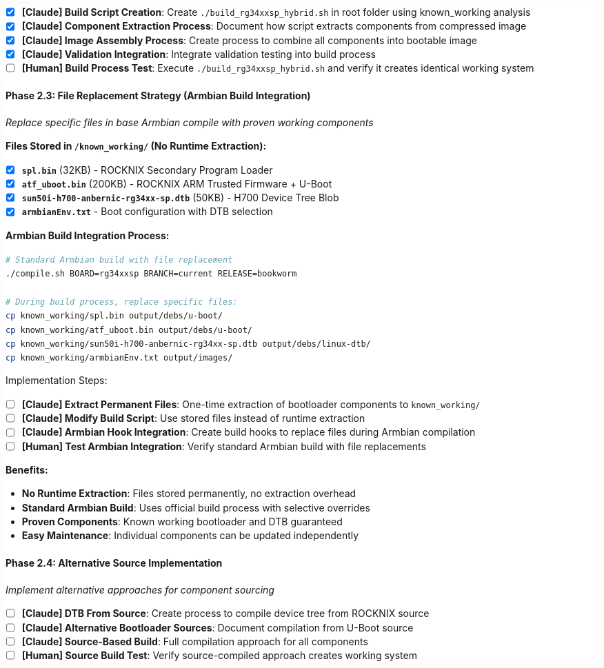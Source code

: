 - [x] **[Claude] Build Script Creation**: Create `./build_rg34xxsp_hybrid.sh` in root folder using known_working analysis
- [x] **[Claude] Component Extraction Process**: Document how script extracts components from compressed image
- [x] **[Claude] Image Assembly Process**: Create process to combine all components into bootable image
- [x] **[Claude] Validation Integration**: Integrate validation testing into build process
- [ ] **[Human] Build Process Test**: Execute `./build_rg34xxsp_hybrid.sh` and verify it creates identical working system

#### Phase 2.3: File Replacement Strategy (Armbian Build Integration)
*Replace specific files in base Armbian compile with proven working components*

**Files Stored in `/known_working/` (No Runtime Extraction):**
- [x] **`spl.bin`** (32KB) - ROCKNIX Secondary Program Loader  
- [x] **`atf_uboot.bin`** (200KB) - ROCKNIX ARM Trusted Firmware + U-Boot
- [x] **`sun50i-h700-anbernic-rg34xx-sp.dtb`** (50KB) - H700 Device Tree Blob
- [x] **`armbianEnv.txt`** - Boot configuration with DTB selection

**Armbian Build Integration Process:**
```bash
# Standard Armbian build with file replacement
./compile.sh BOARD=rg34xxsp BRANCH=current RELEASE=bookworm

# During build process, replace specific files:
cp known_working/spl.bin output/debs/u-boot/
cp known_working/atf_uboot.bin output/debs/u-boot/
cp known_working/sun50i-h700-anbernic-rg34xx-sp.dtb output/debs/linux-dtb/
cp known_working/armbianEnv.txt output/images/
```

Implementation Steps:
- [ ] **[Claude] Extract Permanent Files**: One-time extraction of bootloader components to `known_working/`
- [ ] **[Claude] Modify Build Script**: Use stored files instead of runtime extraction  
- [ ] **[Claude] Armbian Hook Integration**: Create build hooks to replace files during Armbian compilation
- [ ] **[Human] Test Armbian Integration**: Verify standard Armbian build with file replacements

**Benefits:**
- **No Runtime Extraction**: Files stored permanently, no extraction overhead
- **Standard Armbian Build**: Uses official build process with selective overrides
- **Proven Components**: Known working bootloader and DTB guaranteed  
- **Easy Maintenance**: Individual components can be updated independently

#### Phase 2.4: Alternative Source Implementation  
*Implement alternative approaches for component sourcing*

- [ ] **[Claude] DTB From Source**: Create process to compile device tree from ROCKNIX source
- [ ] **[Claude] Alternative Bootloader Sources**: Document compilation from U-Boot source
- [ ] **[Claude] Source-Based Build**: Full compilation approach for all components
- [ ] **[Human] Source Build Test**: Verify source-compiled approach creates working system
